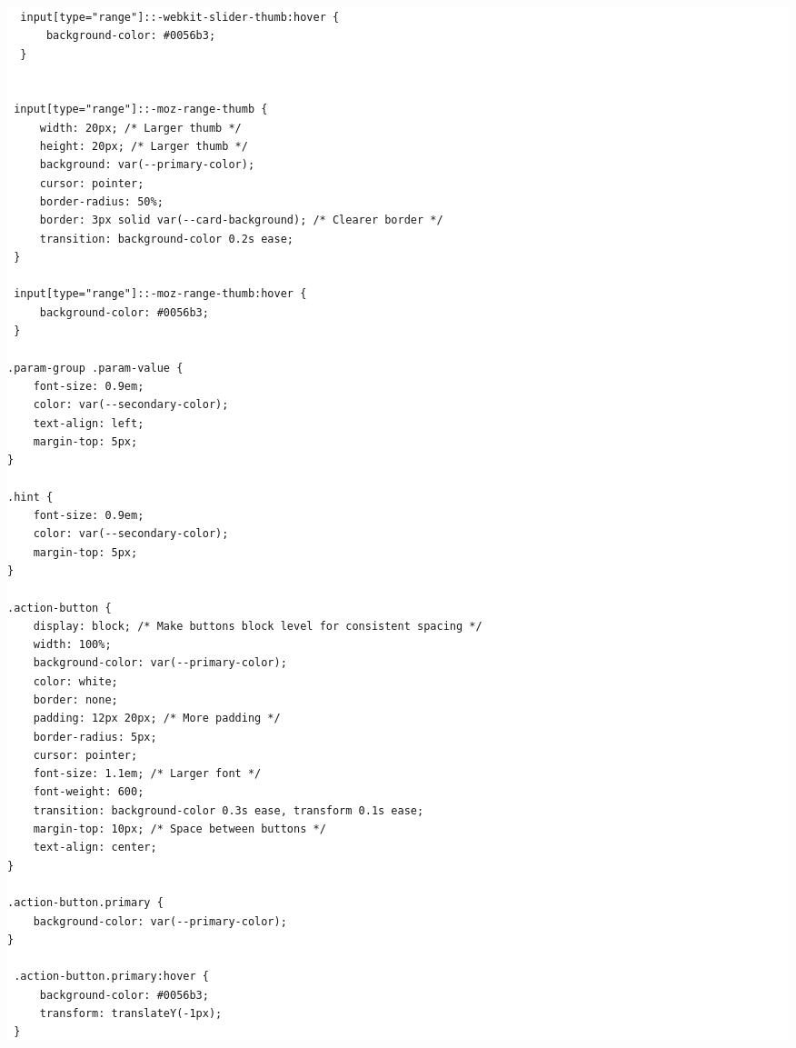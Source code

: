       input[type="range"]::-webkit-slider-thumb:hover {
          background-color: #0056b3;
      }


     input[type="range"]::-moz-range-thumb {
         width: 20px; /* Larger thumb */
         height: 20px; /* Larger thumb */
         background: var(--primary-color);
         cursor: pointer;
         border-radius: 50%;
         border: 3px solid var(--card-background); /* Clearer border */
         transition: background-color 0.2s ease;
     }

     input[type="range"]::-moz-range-thumb:hover {
         background-color: #0056b3;
     }

    .param-group .param-value {
        font-size: 0.9em;
        color: var(--secondary-color);
        text-align: left;
        margin-top: 5px;
    }

    .hint {
        font-size: 0.9em;
        color: var(--secondary-color);
        margin-top: 5px;
    }

    .action-button {
        display: block; /* Make buttons block level for consistent spacing */
        width: 100%;
        background-color: var(--primary-color);
        color: white;
        border: none;
        padding: 12px 20px; /* More padding */
        border-radius: 5px;
        cursor: pointer;
        font-size: 1.1em; /* Larger font */
        font-weight: 600;
        transition: background-color 0.3s ease, transform 0.1s ease;
        margin-top: 10px; /* Space between buttons */
        text-align: center;
    }

    .action-button.primary {
        background-color: var(--primary-color);
    }

     .action-button.primary:hover {
         background-color: #0056b3;
         transform: translateY(-1px);
     }
